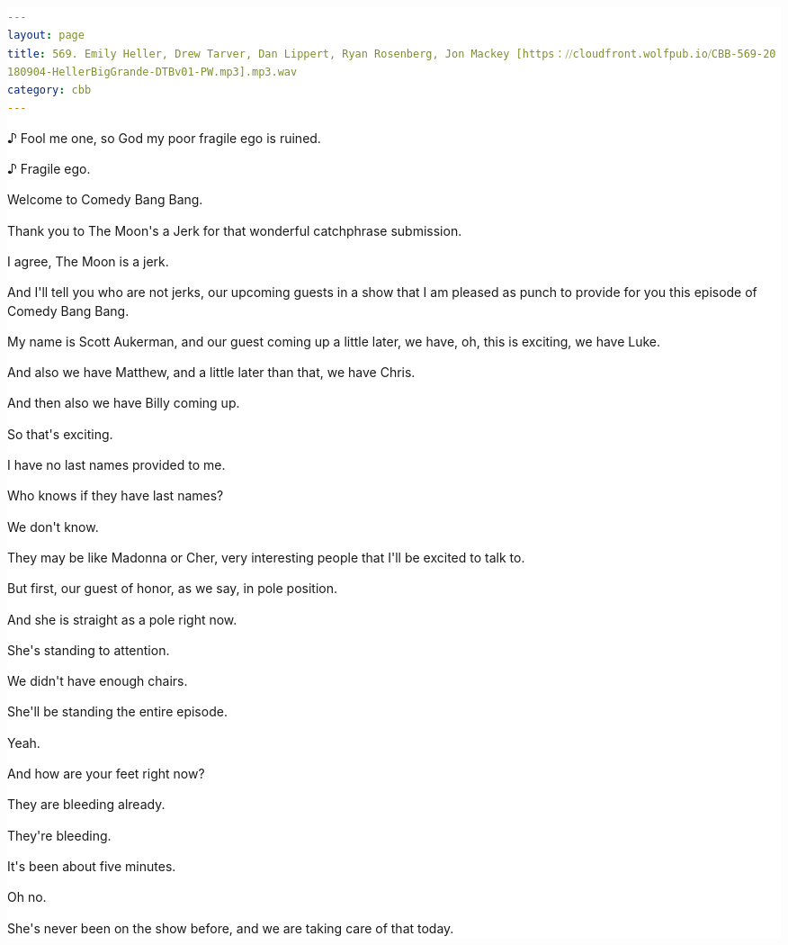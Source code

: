 ```yaml
---
layout: page
title: 569. Emily Heller, Drew Tarver, Dan Lippert, Ryan Rosenberg, Jon Mackey [https：⧸⧸cloudfront.wolfpub.io⧸CBB-569-20180904-HellerBigGrande-DTBv01-PW.mp3].mp3.wav
category: cbb 
---
```


♪ Fool me one, so God my poor fragile ego is ruined.

♪ Fragile ego.

Welcome to Comedy Bang Bang.

Thank you to The Moon's a Jerk for that wonderful catchphrase submission.

I agree, The Moon is a jerk.

And I'll tell you who are not jerks, our upcoming guests in a show that I am pleased as punch to provide for you this episode of Comedy Bang Bang.

My name is Scott Aukerman, and our guest coming up a little later, we have, oh, this is exciting, we have Luke.

And also we have Matthew, and a little later than that, we have Chris.

And then also we have Billy coming up.

So that's exciting.

I have no last names provided to me.

Who knows if they have last names?

We don't know.

They may be like Madonna or Cher, very interesting people that I'll be excited to talk to.

But first, our guest of honor, as we say, in pole position.

And she is straight as a pole right now.

She's standing to attention.

We didn't have enough chairs.

She'll be standing the entire episode.

Yeah.

And how are your feet right now?

They are bleeding already.

They're bleeding.

It's been about five minutes.

Oh no.

She's never been on the show before, and we are taking care of that today.
